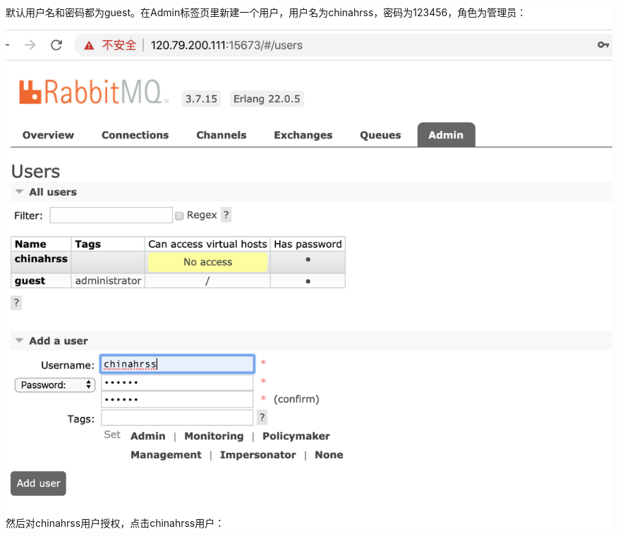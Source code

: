 默认用户名和密码都为guest。在Admin标签页里新建一个用户，用户名为chinahrss，密码为123456，角色为管理员：

![image-20200129213748137](./img2/image-20200129213748137.png)

然后对chinahrss用户授权，点击chinahrss用户：
